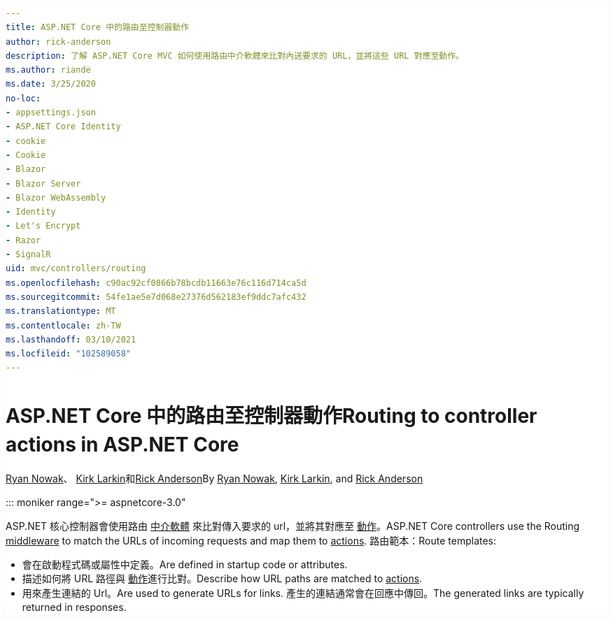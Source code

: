 ```yaml
---
title: ASP.NET Core 中的路由至控制器動作
author: rick-anderson
description: 了解 ASP.NET Core MVC 如何使用路由中介軟體來比對內送要求的 URL，並將這些 URL 對應至動作。
ms.author: riande
ms.date: 3/25/2020
no-loc:
- appsettings.json
- ASP.NET Core Identity
- cookie
- Cookie
- Blazor
- Blazor Server
- Blazor WebAssembly
- Identity
- Let's Encrypt
- Razor
- SignalR
uid: mvc/controllers/routing
ms.openlocfilehash: c90ac92cf0866b78bcdb11663e76c116d714ca5d
ms.sourcegitcommit: 54fe1ae5e7d068e27376d562183ef9ddc7afc432
ms.translationtype: MT
ms.contentlocale: zh-TW
ms.lasthandoff: 03/10/2021
ms.locfileid: "102589058"
---
```

# <a name="routing-to-controller-actions-in-aspnet-core"></a><span data-ttu-id="af0a9-103">ASP.NET Core 中的路由至控制器動作</span><span class="sxs-lookup"><span data-stu-id="af0a9-103">Routing to controller actions in ASP.NET Core</span></span>

<span data-ttu-id="af0a9-104">[Ryan Nowak](https://github.com/rynowak)、 [Kirk Larkin](https://twitter.com/serpent5)和[Rick Anderson](https://twitter.com/RickAndMSFT)</span><span class="sxs-lookup"><span data-stu-id="af0a9-104">By [Ryan Nowak](https://github.com/rynowak), [Kirk Larkin](https://twitter.com/serpent5), and [Rick Anderson](https://twitter.com/RickAndMSFT)</span></span>

::: moniker range=">= aspnetcore-3.0"

<span data-ttu-id="af0a9-105">ASP.NET 核心控制器會使用路由 [中介軟體](xref:fundamentals/middleware/index) 來比對傳入要求的 url，並將其對應至 [動作](#action)。</span><span class="sxs-lookup"><span data-stu-id="af0a9-105">ASP.NET Core controllers use the Routing [middleware](xref:fundamentals/middleware/index) to match the URLs of incoming requests and map them to [actions](#action).</span></span>  <span data-ttu-id="af0a9-106">路由範本：</span><span class="sxs-lookup"><span data-stu-id="af0a9-106">Route templates:</span></span>

* <span data-ttu-id="af0a9-107">會在啟動程式碼或屬性中定義。</span><span class="sxs-lookup"><span data-stu-id="af0a9-107">Are defined in startup code or attributes.</span></span>
* <span data-ttu-id="af0a9-108">描述如何將 URL 路徑與 [動作](#action)進行比對。</span><span class="sxs-lookup"><span data-stu-id="af0a9-108">Describe how URL paths are matched to [actions](#action).</span></span>
* <span data-ttu-id="af0a9-109">用來產生連結的 Url。</span><span class="sxs-lookup"><span data-stu-id="af0a9-109">Are used to generate URLs for links.</span></span> <span data-ttu-id="af0a9-110">產生的連結通常會在回應中傳回。</span><span class="sxs-lookup"><span data-stu-id="af0a9-110">The generated links are typically returned in responses.</span></span>
